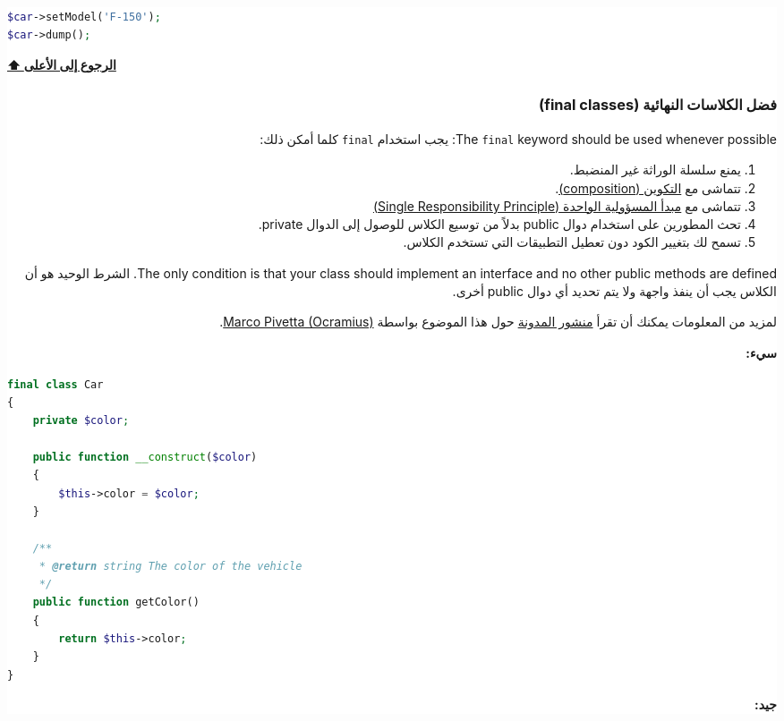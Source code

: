 ```php
$car->setModel('F-150');
$car->dump();
```

**[⬆ الرجوع إلى الأعلى](#الفهرس)**

<div dir="rtl">

### فضل الكلاسات النهائية (final classes)

The `final` keyword should be used whenever possible:
يجب استخدام `final` كلما أمكن ذلك:

1. يمنع سلسلة الوراثة غير المنضبط.
2. تتماشى مع [التكوين (composition)](#prefer-composition-over-inheritance).
3. تتماشى مع [مبدأ المسؤولية الواحدة (Single Responsibility Principle)](#مبدأ-المسؤولية-الواحدة-single-responsibility-principle-srp) 
4.  تحث المطورين على استخدام دوال public بدلاً من توسيع الكلاس للوصول إلى الدوال private.
5. تسمح لك بتغيير الكود دون تعطيل التطبيقات التي تستخدم الكلاس.

The only condition is that your class should implement an interface and no other public methods are defined.
الشرط الوحيد هو أن الكلاس يجب أن ينفذ واجهة ولا يتم تحديد أي دوال public أخرى.

لمزيد من المعلومات يمكنك أن تقرأ [منشور المدونة](https://ocramius.github.io/blog/when-to-declare-classes-final/) حول هذا الموضوع بواسطة [Marco Pivetta (Ocramius)](https://ocramius.github.io/).

**سيء:**

</div>

```php
final class Car
{
    private $color;

    public function __construct($color)
    {
        $this->color = $color;
    }

    /**
     * @return string The color of the vehicle
     */
    public function getColor()
    {
        return $this->color;
    }
}
```

<div dir="rtl">

**جيد:**

</div>

